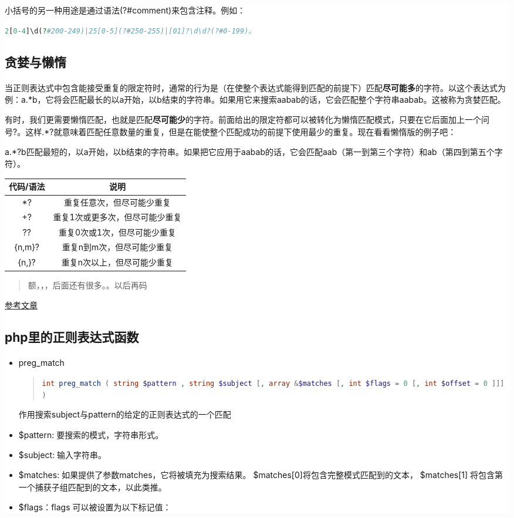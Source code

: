 小括号的另一种用途是通过语法(?#comment)来包含注释。例如：

```php
2[0-4]\d(?#200-249)|25[0-5](?#250-255)|[01]?\d\d?(?#0-199)。
```



## 贪婪与懒惰

当正则表达式中包含能接受重复的限定符时，通常的行为是（在使整个表达式能得到匹配的前提下）匹配**尽可能多**的字符。以这个表达式为例：a.*b，它将会匹配最长的以a开始，以b结束的字符串。如果用它来搜索aabab的话，它会匹配整个字符串aabab。这被称为贪婪匹配。

有时，我们更需要懒惰匹配，也就是匹配**尽可能少**的字符。前面给出的限定符都可以被转化为懒惰匹配模式，只要在它后面加上一个问号?。这样.*?就意味着匹配任意数量的重复，但是在能使整个匹配成功的前提下使用最少的重复。现在看看懒惰版的例子吧：

a.*?b匹配最短的，以a开始，以b结束的字符串。如果把它应用于aabab的话，它会匹配aab（第一到第三个字符）和ab（第四到第五个字符）。



| 代码/语法 |              说明               |
| :-------: | :-----------------------------: |
|    *?     |   重复任意次，但尽可能少重复    |
|    +?     | 重复1次或更多次，但尽可能少重复 |
|    ??     |  重复0次或1次，但尽可能少重复   |
|  {n,m}?   |   重复n到m次，但尽可能少重复    |
|   {n,}?   |   重复n次以上，但尽可能少重复   |





> 额，，，后面还有很多。。以后再码



[参考文章](http://deerchao.net/tutorials/regex/regex.htm)



## php里的正则表达式函数

* preg_match

  > ```php
  > int preg_match ( string $pattern , string $subject [, array &$matches [, int $flags = 0 [, int $offset = 0 ]]] )
  > ```

  作用搜索subject与pattern的给定的正则表达式的一个匹配

* $pattern: 要搜索的模式，字符串形式。

* $subject: 输入字符串。

* $matches: 如果提供了参数matches，它将被填充为搜索结果。 $matches[0]将包含完整模式匹配到的文本， $matches[1] 将包含第一个捕获子组匹配到的文本，以此类推。

* $flags：flags 可以被设置为以下标记值：
